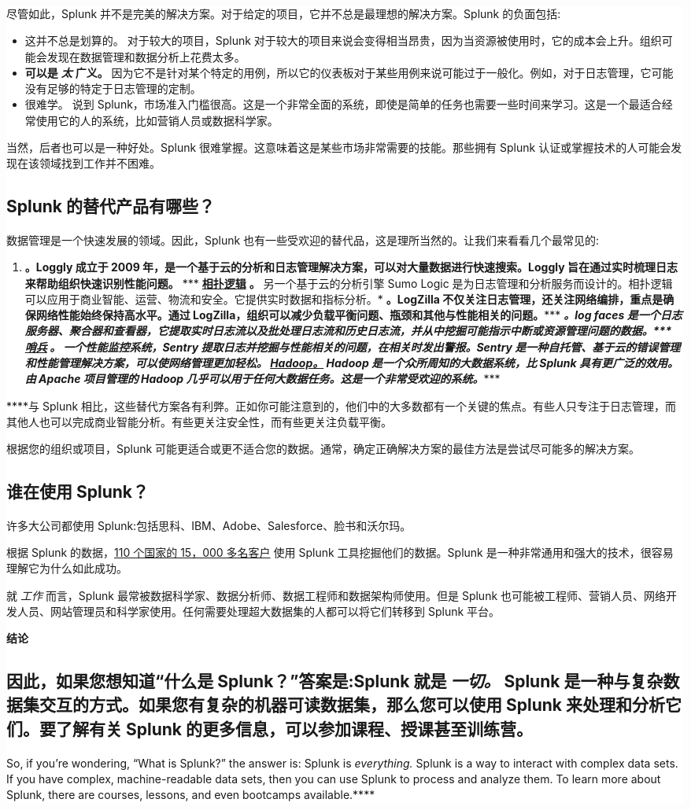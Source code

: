尽管如此，Splunk 并不是完美的解决方案。对于给定的项目，它并不总是最理想的解决方案。Splunk 的负面包括:

*   这并不总是划算的。 对于较大的项目，Splunk 对于较大的项目来说会变得相当昂贵，因为当资源被使用时，它的成本会上升。组织可能会发现在数据管理和数据分析上花费太多。
*   **可以是** ***太*** **广义。** 因为它不是针对某个特定的用例，所以它的仪表板对于某些用例来说可能过于一般化。例如，对于日志管理，它可能没有足够的特定于日志管理的定制。
*   很难学。 说到 Splunk，市场准入门槛很高。这是一个非常全面的系统，即使是简单的任务也需要一些时间来学习。这是一个最适合经常使用它的人的系统，比如营销人员或数据科学家。

当然，后者也可以是一种好处。Splunk 很难掌握。这意味着这是某些市场非常需要的技能。那些拥有 Splunk 认证或掌握技术的人可能会发现在该领域找到工作并不困难。

## Splunk 的替代产品有哪些？

数据管理是一个快速发展的领域。因此，Splunk 也有一些受欢迎的替代品，这是理所当然的。让我们来看看几个最常见的:

1.  [](https://www.loggly.com/)****。Loggly 成立于 2009 年，是一个基于云的分析和日志管理解决方案，可以对大量数据进行快速搜索。Loggly 旨在通过实时梳理日志来帮助组织快速识别性能问题。****
***   [**相扑逻辑**](https://www.sumologic.com/) **。** 另一个基于云的分析引擎 Sumo Logic 是为日志管理和分析服务而设计的。相扑逻辑可以应用于商业智能、运营、物流和安全。它提供实时数据和指标分析。*   [](https://www.logzilla.net/)****。LogZilla 不仅关注日志管理，还关注网络编排，重点是确保网络性能始终保持高水平。通过 LogZilla，组织可以减少负载平衡问题、瓶颈和其他与性能相关的问题。*******   [](http://www.moonlit-software.com/)****。**log faces 是一个日志服务器、聚合器和查看器，它提取实时日志流以及批处理日志流和历史日志流，并从中挖掘可能指示中断或资源管理问题的数据。*****   [**哨兵**](https://sentry.io/welcome/) **。** 一个性能监控系统，Sentry 提取日志并挖掘与性能相关的问题，在相关时发出警报。Sentry 是一种自托管、基于云的错误管理和性能管理解决方案，可以使网络管理更加轻松。*   [**Hadoop。**](https://hadoop.apache.org/) Hadoop 是一个众所周知的大数据系统，比 Splunk 具有更广泛的效用。由 Apache 项目管理的 Hadoop 几乎可以用于任何大数据任务。这是一个非常受欢迎的系统。******

 ****与 Splunk 相比，这些替代方案各有利弊。正如你可能注意到的，他们中的大多数都有一个关键的焦点。有些人只专注于日志管理，而其他人也可以完成商业智能分析。有些更关注安全性，而有些更关注负载平衡。

根据您的组织或项目，Splunk 可能更适合或更不适合您的数据。通常，确定正确解决方案的最佳方法是尝试尽可能多的解决方案。

## 谁在使用 Splunk？

许多大公司都使用 Splunk:包括思科、IBM、Adobe、Salesforce、脸书和沃尔玛。

根据 Splunk 的数据，[110 个国家的 15，000 多名客户](https://www.splunk.com/en_us/customers.html) 使用 Splunk 工具挖掘他们的数据。Splunk 是一种非常通用和强大的技术，很容易理解它为什么如此成功。

就 *工作* 而言，Splunk 最常被数据科学家、数据分析师、数据工程师和数据架构师使用。但是 Splunk 也可能被工程师、营销人员、网络开发人员、网站管理员和科学家使用。任何需要处理超大数据集的人都可以将它们转移到 Splunk 平台。

**结论**

## 因此，如果您想知道“什么是 Splunk？”答案是:Splunk 就是 *一切。* Splunk 是一种与复杂数据集交互的方式。如果您有复杂的机器可读数据集，那么您可以使用 Splunk 来处理和分析它们。要了解有关 Splunk 的更多信息，可以参加课程、授课甚至训练营。

So, if you’re wondering, “What is Splunk?” the answer is: Splunk is *everything.* Splunk is a way to interact with complex data sets. If you have complex, machine-readable data sets, then you can use Splunk to process and analyze them. To learn more about Splunk, there are courses, lessons, and even bootcamps available.****